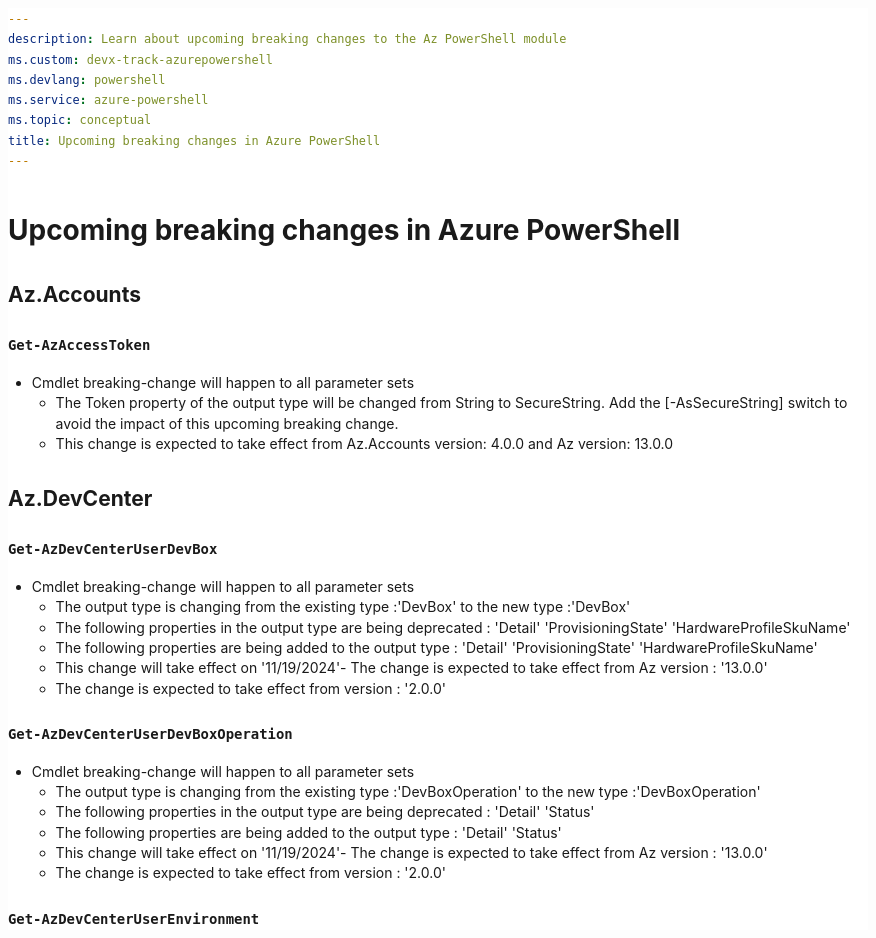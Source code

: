 ```yaml
---
description: Learn about upcoming breaking changes to the Az PowerShell module
ms.custom: devx-track-azurepowershell
ms.devlang: powershell
ms.service: azure-powershell
ms.topic: conceptual
title: Upcoming breaking changes in Azure PowerShell
---
```


# Upcoming breaking changes in Azure PowerShell

## Az.Accounts

### `Get-AzAccessToken`

- Cmdlet breaking-change will happen to all parameter sets
  - The Token property of the output type will be changed from String to SecureString. Add the [-AsSecureString] switch to avoid the impact of this upcoming breaking change.
  - This change is expected to take effect from Az.Accounts version: 4.0.0 and Az version: 13.0.0

## Az.DevCenter

### `Get-AzDevCenterUserDevBox`

- Cmdlet breaking-change will happen to all parameter sets
  - The output type is changing from the existing type :'DevBox' to the new type :'DevBox'
  - The following properties in the output type are being deprecated : 'Detail' 'ProvisioningState' 'HardwareProfileSkuName'
  - The following properties are being added to the output type : 'Detail' 'ProvisioningState' 'HardwareProfileSkuName'
  - This change will take effect on '11/19/2024'- The change is expected to take effect from Az version : '13.0.0'
  - The change is expected to take effect from version : '2.0.0'

### `Get-AzDevCenterUserDevBoxOperation`

- Cmdlet breaking-change will happen to all parameter sets
  - The output type is changing from the existing type :'DevBoxOperation' to the new type :'DevBoxOperation'
  - The following properties in the output type are being deprecated : 'Detail' 'Status'
  - The following properties are being added to the output type : 'Detail' 'Status'
  - This change will take effect on '11/19/2024'- The change is expected to take effect from Az version : '13.0.0'
  - The change is expected to take effect from version : '2.0.0'

### `Get-AzDevCenterUserEnvironment`
